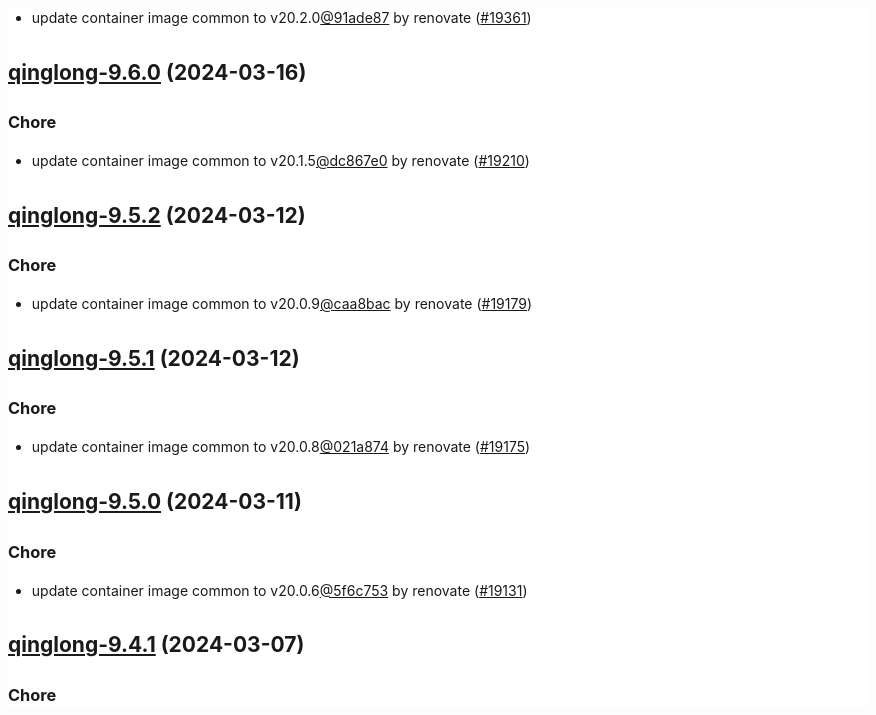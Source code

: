 

- update container image common to v20.2.0[@91ade87](https://github.com/91ade87) by renovate ([#19361](https://github.com/truecharts/charts/issues/19361))


## [qinglong-9.6.0](https://github.com/truecharts/charts/compare/qinglong-9.5.2...qinglong-9.6.0) (2024-03-16)

### Chore



- update container image common to v20.1.5[@dc867e0](https://github.com/dc867e0) by renovate ([#19210](https://github.com/truecharts/charts/issues/19210))


## [qinglong-9.5.2](https://github.com/truecharts/charts/compare/qinglong-9.5.1...qinglong-9.5.2) (2024-03-12)

### Chore



- update container image common to v20.0.9[@caa8bac](https://github.com/caa8bac) by renovate ([#19179](https://github.com/truecharts/charts/issues/19179))


## [qinglong-9.5.1](https://github.com/truecharts/charts/compare/qinglong-9.5.0...qinglong-9.5.1) (2024-03-12)

### Chore



- update container image common to v20.0.8[@021a874](https://github.com/021a874) by renovate ([#19175](https://github.com/truecharts/charts/issues/19175))


## [qinglong-9.5.0](https://github.com/truecharts/charts/compare/qinglong-9.4.1...qinglong-9.5.0) (2024-03-11)

### Chore



- update container image common to v20.0.6[@5f6c753](https://github.com/5f6c753) by renovate ([#19131](https://github.com/truecharts/charts/issues/19131))


## [qinglong-9.4.1](https://github.com/truecharts/charts/compare/qinglong-9.4.0...qinglong-9.4.1) (2024-03-07)

### Chore

